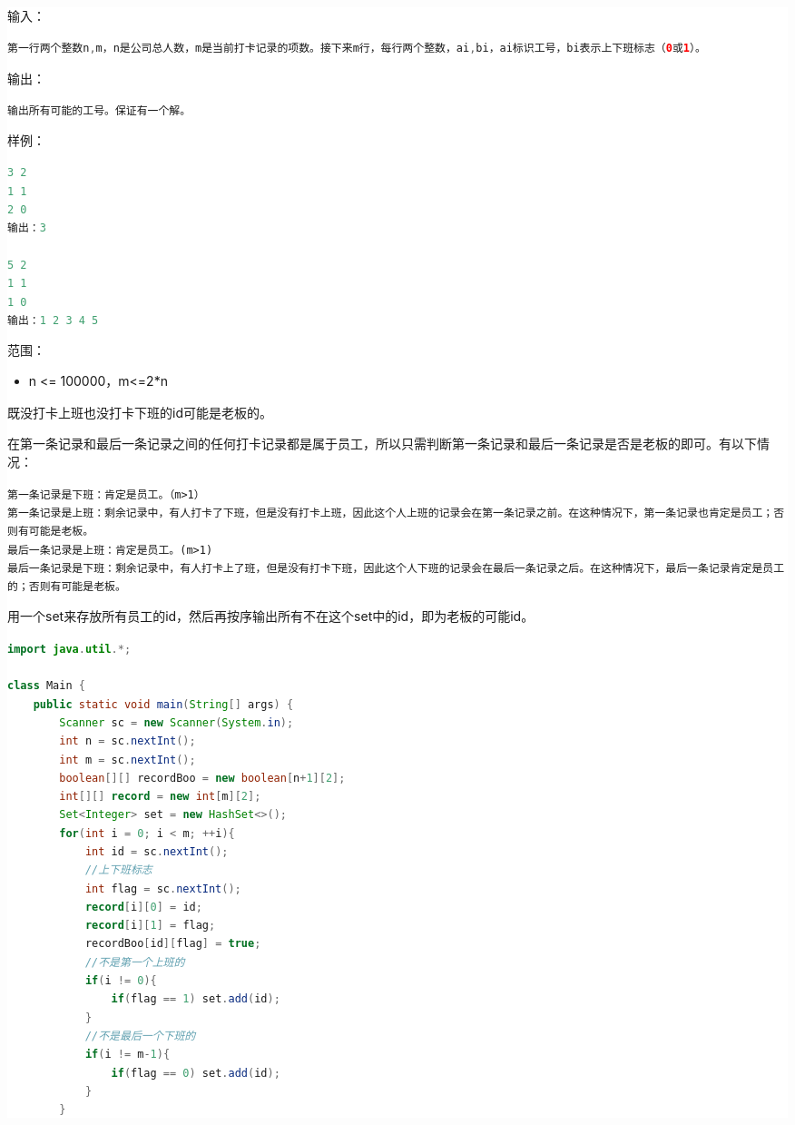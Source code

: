 输入：

```java
第一行两个整数n,m，n是公司总人数，m是当前打卡记录的项数。接下来m行，每行两个整数，ai,bi，ai标识工号，bi表示上下班标志（0或1）。
```

输出：

```java
输出所有可能的工号。保证有一个解。
```

样例：

```java
3 2
1 1
2 0
输出：3 
  
5 2
1 1
1 0
输出：1 2 3 4 5
```

范围：

* n <= 100000，m<=2*n 



既没打卡上班也没打卡下班的id可能是老板的。

在第一条记录和最后一条记录之间的任何打卡记录都是属于员工，所以只需判断第一条记录和最后一条记录是否是老板的即可。有以下情况：

```markdown
第一条记录是下班：肯定是员工。（m>1）
第一条记录是上班：剩余记录中，有人打卡了下班，但是没有打卡上班，因此这个人上班的记录会在第一条记录之前。在这种情况下，第一条记录也肯定是员工；否则有可能是老板。
最后一条记录是上班：肯定是员工。(m>1)
最后一条记录是下班：剩余记录中，有人打卡上了班，但是没有打卡下班，因此这个人下班的记录会在最后一条记录之后。在这种情况下，最后一条记录肯定是员工的；否则有可能是老板。
```

用一个set来存放所有员工的id，然后再按序输出所有不在这个set中的id，即为老板的可能id。

```java
import java.util.*;

class Main {
    public static void main(String[] args) {
        Scanner sc = new Scanner(System.in);
        int n = sc.nextInt();
        int m = sc.nextInt();
        boolean[][] recordBoo = new boolean[n+1][2];
        int[][] record = new int[m][2];
        Set<Integer> set = new HashSet<>();
        for(int i = 0; i < m; ++i){
            int id = sc.nextInt();
            //上下班标志
            int flag = sc.nextInt();
            record[i][0] = id;
            record[i][1] = flag;
            recordBoo[id][flag] = true;
            //不是第一个上班的
            if(i != 0){
                if(flag == 1) set.add(id);
            }
            //不是最后一个下班的
            if(i != m-1){
                if(flag == 0) set.add(id);
            }
        }
```